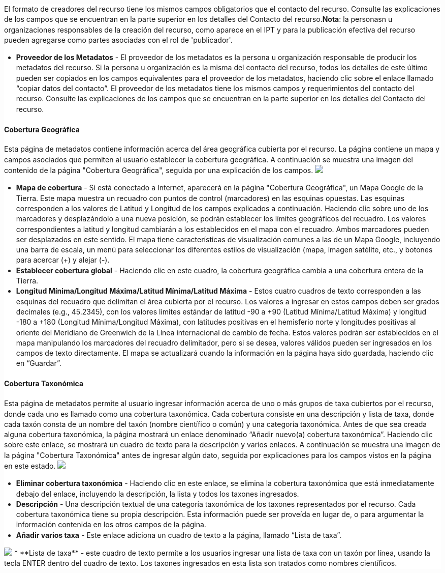 El formato de creadores del recurso tiene los mismos campos obligatorios que el contacto del recurso. Consulte las explicaciones de los campos que se encuentran en la parte superior en los detalles del Contacto del recurso.**Nota**: la personasn u organizaciones responsables de la creación del recurso, como aparece en el IPT y para la publicación efectiva del recurso pueden agregarse como partes asociadas con el rol de 'publicador'.
* **Proveedor de los Metadatos** - El proveedor de los metadatos es la persona u organización responsable de producir los metadatos del recurso. Si la persona u organización es la misma del contacto del recurso, todos los detalles de este último pueden ser copiados en los campos equivalentes para el proveedor de los metadatos, haciendo clic sobre el enlace llamado “copiar datos del contacto”. El proveedor de los metadatos tiene los mismos campos y requerimientos del contacto del recurso. Consulte las explicaciones de los campos que se encuentran en la parte superior en los detalles del Contacto del recurso.

#### Cobertura Geográfica
Esta página de metadatos contiene información acerca del área geográfica cubierta por el recurso. La página contiene un mapa y campos asociados que permiten al usuario establecer la cobertura geográfica. A continuación se muestra una imagen del contenido de la página "Cobertura Geográfica", seguida por una explicación de los campos.
<img src='https://raw.githubusercontent.com/wiki/gbif/ipt/gbif-ipt-docs/ipt2/v23/es/IPTManageResourceMetadataGeographicCoverage.png' />
* **Mapa de cobertura** - Si está conectado a Internet, aparecerá en la página "Cobertura Geográfica", un Mapa Google de la Tierra. Este mapa muestra un recuadro con puntos de control (marcadores) en las esquinas opuestas. Las esquinas corresponden a los valores de Latitud y Longitud de los campos explicados a continuación. Haciendo clic sobre uno de los marcadores y desplazándolo a una nueva posición, se podrán establecer los límites geográficos del recuadro. Los valores correspondientes a latitud y longitud cambiarán a los establecidos en el mapa con el recuadro. Ambos marcadores pueden ser desplazados en este sentido. El mapa tiene características de visualización comunes a las de un Mapa Google, incluyendo una barra de escala, un menú para seleccionar los diferentes estilos de visualización (mapa, imagen satélite, etc., y botones para acercar (+) y alejar (-).
* **Establecer cobertura global** - Haciendo clic en este cuadro, la cobertura geográfica cambia a una cobertura entera de la Tierra.
* **Longitud Mínima/Longitud Máxima/Latitud Mínima/Latitud Máxima** - Estos cuatro cuadros de texto corresponden a las esquinas del recuadro que delimitan el área cubierta por el recurso. Los valores a ingresar en estos campos deben ser grados decimales (e.g., 45.2345), con los valores límites estándar de latitud -90 a +90 (Latitud Mínima/Latitud Máxima) y longitud -180 a +180 (Longitud Mínima/Longitud Máxima), con latitudes positivas en el hemisferio norte y longitudes positivas al oriente del Meridiano de Greenwich de la Línea internacional de cambio de fecha. Estos valores podrán ser establecidos en el mapa manipulando los marcadores del recuadro delimitador, pero si se desea, valores válidos pueden ser ingresados en los campos de texto directamente. El mapa se actualizará cuando la información en la página haya sido guardada, haciendo clic en “Guardar”.

#### Cobertura Taxonómica
Esta página de metadatos permite al usuario ingresar información acerca de uno o más grupos de taxa cubiertos por el recurso, donde cada uno es llamado como una cobertura taxonómica. Cada cobertura consiste en una descripción y lista de taxa, donde cada taxón consta de un nombre del taxón (nombre científico o común) y una categoría taxonómica. Antes de que sea creada alguna cobertura taxonómica, la página mostrará un enlace denominado “Añadir nuevo(a) cobertura taxonómica”. Haciendo clic sobre este enlace, se mostrará un cuadro de texto para la descripción y varios enlaces. A continuación se muestra una imagen de la página "Cobertura Taxonómica" antes de ingresar algún dato, seguida por explicaciones para los campos vistos en la página en este estado.
<img src='https://raw.githubusercontent.com/wiki/gbif/ipt/gbif-ipt-docs/ipt2/v23/es/IPTManageResourceMetadataTaxonomic.png' />
* **Eliminar cobertura taxonómica** -  Haciendo clic en este enlace, se elimina la cobertura taxonómica que está inmediatamente debajo del enlace, incluyendo la descripción, la lista y todos los taxones ingresados.
* **Descripción** - Una descripción textual de una categoría taxonómica de los taxones representados por el recurso. Cada cobertura taxonómica tiene su propia descripción. Esta información puede ser proveída en lugar de, o para argumentar la información contenida en los otros campos de la página.
* **Añadir varios taxa** - Este enlace adiciona un cuadro de texto a la página, llamado “Lista de taxa”.
<img src='https://raw.githubusercontent.com/wiki/gbif/ipt/gbif-ipt-docs/ipt2/v23/es/IPTManageResourceMetadataTaxonList.png' />
* **Lista de taxa** - este cuadro de texto permite a los usuarios ingresar una lista de taxa con un taxón por línea, usando la tecla ENTER dentro del cuadro de texto. Los taxones ingresados en esta lista son tratados como nombres científicos.